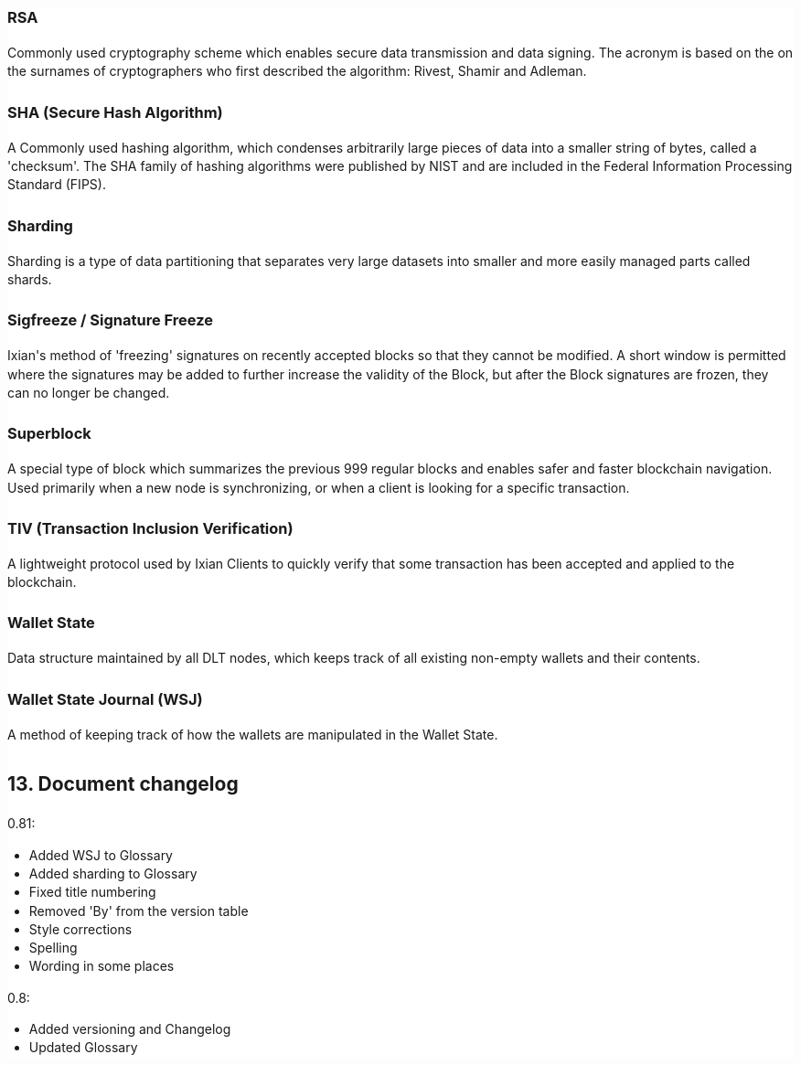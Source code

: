 ### RSA
Commonly used cryptography scheme which enables secure data transmission and data signing. The acronym is based on the on the surnames of cryptographers who first described the algorithm: Rivest, Shamir and Adleman.

### SHA (Secure Hash Algorithm)
A Commonly used hashing algorithm, which condenses arbitrarily large pieces of data into a smaller string of bytes, called a 'checksum'. The SHA family of hashing algorithms were published by NIST and are included in the Federal Information Processing Standard (FIPS).

### Sharding
Sharding is a type of data partitioning that separates very large datasets into smaller and more easily managed parts called shards.

### Sigfreeze / Signature Freeze
Ixian's method of 'freezing' signatures on recently accepted blocks so that they cannot be modified. A short window is permitted where the signatures may be added to further increase the validity of the Block, but after the Block signatures are frozen, they can no longer be changed.

### Superblock
A special type of block which summarizes the previous 999 regular blocks and enables safer and faster blockchain navigation. Used primarily when a new node is synchronizing, or when a client is looking for a specific transaction.

### TIV (Transaction Inclusion Verification)
A lightweight protocol used by Ixian Clients to quickly verify that some transaction has been accepted and applied to the blockchain.

### Wallet State
Data structure maintained by all DLT nodes, which keeps track of all existing non-empty wallets and their contents.

### Wallet State Journal (WSJ)
A method of keeping track of how the wallets are manipulated in the Wallet State.

## 13. Document changelog

0.81:
 - Added WSJ to Glossary
 - Added sharding to Glossary
 - Fixed title numbering
 - Removed 'By' from the version table
 - Style corrections
 - Spelling
 - Wording in some places

0.8:
 - Added versioning and Changelog
 - Updated Glossary
